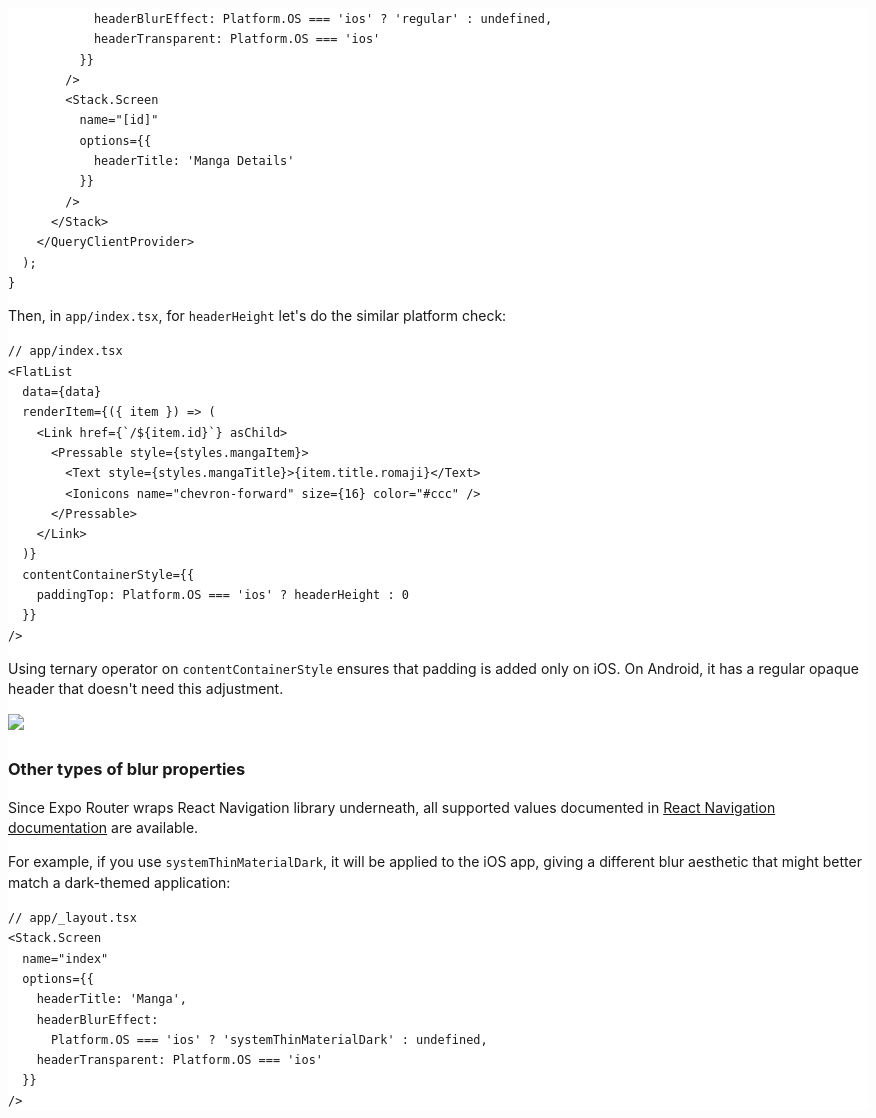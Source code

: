 ```tsx
            headerBlurEffect: Platform.OS === 'ios' ? 'regular' : undefined,
            headerTransparent: Platform.OS === 'ios'
          }}
        />
        <Stack.Screen
          name="[id]"
          options={{
            headerTitle: 'Manga Details'
          }}
        />
      </Stack>
    </QueryClientProvider>
  );
}
```

Then, in `app/index.tsx`, for `headerHeight` let's do the similar platform check:

```tsx
// app/index.tsx
<FlatList
  data={data}
  renderItem={({ item }) => (
    <Link href={`/${item.id}`} asChild>
      <Pressable style={styles.mangaItem}>
        <Text style={styles.mangaTitle}>{item.title.romaji}</Text>
        <Ionicons name="chevron-forward" size={16} color="#ccc" />
      </Pressable>
    </Link>
  )}
  contentContainerStyle={{
    paddingTop: Platform.OS === 'ios' ? headerHeight : 0
  }}
/>
```

Using ternary operator on `contentContainerStyle` ensures that padding is added only on iOS. On Android, it has a regular opaque header that doesn't need this adjustment.

<img src="/images/react-native/manga-list-08.png" width="540" />

### Other types of blur properties

Since Expo Router wraps React Navigation library underneath, all supported values documented in [React Navigation documentation](https://reactnavigation.org/docs/native-stack-navigator/#headerblureffect) are available.

For example, if you use `systemThinMaterialDark`, it will be applied to the iOS app, giving a different blur aesthetic that might better match a dark-themed application:

```tsx
// app/_layout.tsx
<Stack.Screen
  name="index"
  options={{
    headerTitle: 'Manga',
    headerBlurEffect:
      Platform.OS === 'ios' ? 'systemThinMaterialDark' : undefined,
    headerTransparent: Platform.OS === 'ios'
  }}
/>
```
